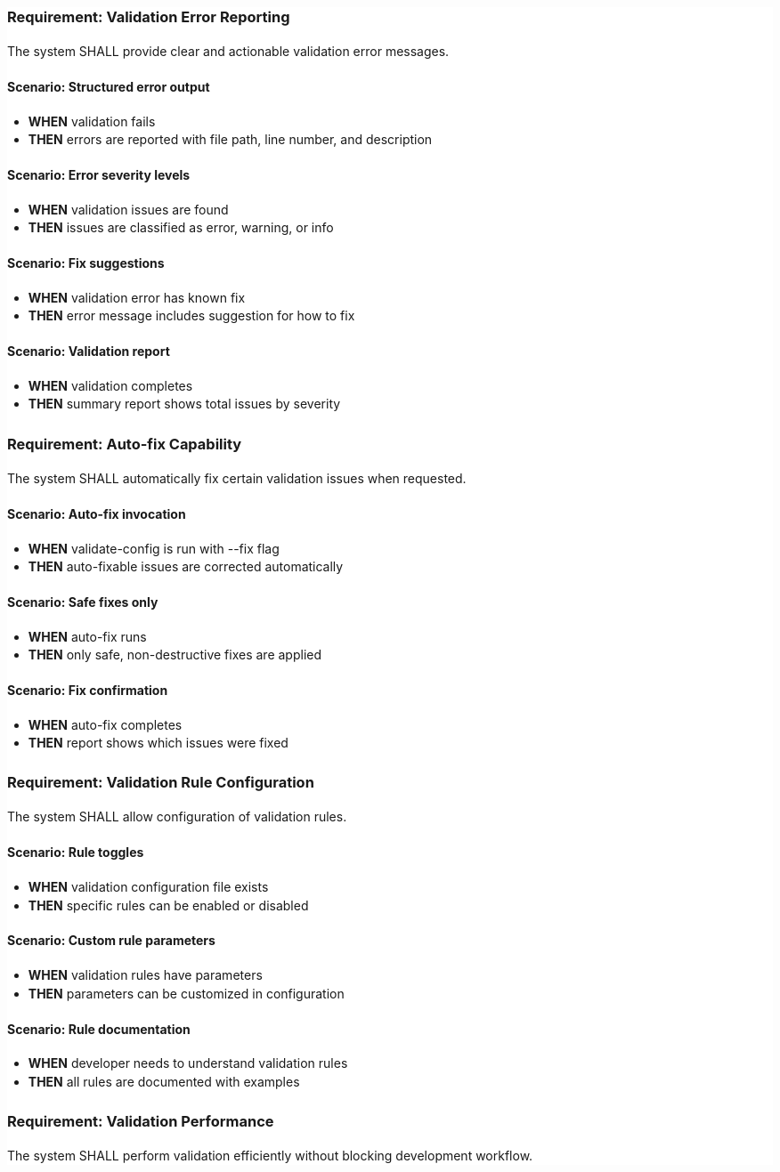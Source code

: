 ### Requirement: Validation Error Reporting
The system SHALL provide clear and actionable validation error messages.

#### Scenario: Structured error output
- **WHEN** validation fails
- **THEN** errors are reported with file path, line number, and description

#### Scenario: Error severity levels
- **WHEN** validation issues are found
- **THEN** issues are classified as error, warning, or info

#### Scenario: Fix suggestions
- **WHEN** validation error has known fix
- **THEN** error message includes suggestion for how to fix

#### Scenario: Validation report
- **WHEN** validation completes
- **THEN** summary report shows total issues by severity

### Requirement: Auto-fix Capability
The system SHALL automatically fix certain validation issues when requested.

#### Scenario: Auto-fix invocation
- **WHEN** validate-config is run with --fix flag
- **THEN** auto-fixable issues are corrected automatically

#### Scenario: Safe fixes only
- **WHEN** auto-fix runs
- **THEN** only safe, non-destructive fixes are applied

#### Scenario: Fix confirmation
- **WHEN** auto-fix completes
- **THEN** report shows which issues were fixed

### Requirement: Validation Rule Configuration
The system SHALL allow configuration of validation rules.

#### Scenario: Rule toggles
- **WHEN** validation configuration file exists
- **THEN** specific rules can be enabled or disabled

#### Scenario: Custom rule parameters
- **WHEN** validation rules have parameters
- **THEN** parameters can be customized in configuration

#### Scenario: Rule documentation
- **WHEN** developer needs to understand validation rules
- **THEN** all rules are documented with examples

### Requirement: Validation Performance
The system SHALL perform validation efficiently without blocking development workflow.
